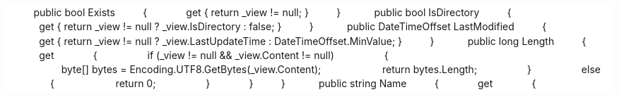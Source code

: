 &nbsp;
&nbsp;&nbsp;&nbsp;&nbsp;&nbsp;&nbsp;&nbsp;&nbsp;<span class="cs__keyword">public</span>&nbsp;<span class="cs__keyword">bool</span>&nbsp;Exists&nbsp;
&nbsp;&nbsp;&nbsp;&nbsp;&nbsp;&nbsp;&nbsp;&nbsp;{&nbsp;
&nbsp;&nbsp;&nbsp;&nbsp;&nbsp;&nbsp;&nbsp;&nbsp;&nbsp;&nbsp;&nbsp;&nbsp;<span class="cs__keyword">get</span>&nbsp;{&nbsp;<span class="cs__keyword">return</span>&nbsp;_view&nbsp;!=&nbsp;<span class="cs__keyword">null</span>;&nbsp;}&nbsp;
&nbsp;&nbsp;&nbsp;&nbsp;&nbsp;&nbsp;&nbsp;&nbsp;}&nbsp;
&nbsp;
&nbsp;&nbsp;&nbsp;&nbsp;&nbsp;&nbsp;&nbsp;&nbsp;<span class="cs__keyword">public</span>&nbsp;<span class="cs__keyword">bool</span>&nbsp;IsDirectory&nbsp;
&nbsp;&nbsp;&nbsp;&nbsp;&nbsp;&nbsp;&nbsp;&nbsp;{&nbsp;
&nbsp;&nbsp;&nbsp;&nbsp;&nbsp;&nbsp;&nbsp;&nbsp;&nbsp;&nbsp;&nbsp;&nbsp;<span class="cs__keyword">get</span>&nbsp;{&nbsp;<span class="cs__keyword">return</span>&nbsp;_view&nbsp;!=&nbsp;<span class="cs__keyword">null</span>&nbsp;?&nbsp;_view.IsDirectory&nbsp;:&nbsp;<span class="cs__keyword">false</span>;&nbsp;}&nbsp;
&nbsp;&nbsp;&nbsp;&nbsp;&nbsp;&nbsp;&nbsp;&nbsp;}&nbsp;
&nbsp;
&nbsp;&nbsp;&nbsp;&nbsp;&nbsp;&nbsp;&nbsp;&nbsp;<span class="cs__keyword">public</span>&nbsp;DateTimeOffset&nbsp;LastModified&nbsp;
&nbsp;&nbsp;&nbsp;&nbsp;&nbsp;&nbsp;&nbsp;&nbsp;{&nbsp;
&nbsp;&nbsp;&nbsp;&nbsp;&nbsp;&nbsp;&nbsp;&nbsp;&nbsp;&nbsp;&nbsp;&nbsp;<span class="cs__keyword">get</span>&nbsp;{&nbsp;<span class="cs__keyword">return</span>&nbsp;_view&nbsp;!=&nbsp;<span class="cs__keyword">null</span>&nbsp;?&nbsp;_view.LastUpdateTime&nbsp;:&nbsp;DateTimeOffset.MinValue;&nbsp;}&nbsp;
&nbsp;&nbsp;&nbsp;&nbsp;&nbsp;&nbsp;&nbsp;&nbsp;}&nbsp;
&nbsp;
&nbsp;&nbsp;&nbsp;&nbsp;&nbsp;&nbsp;&nbsp;&nbsp;<span class="cs__keyword">public</span>&nbsp;<span class="cs__keyword">long</span>&nbsp;Length&nbsp;
&nbsp;&nbsp;&nbsp;&nbsp;&nbsp;&nbsp;&nbsp;&nbsp;{&nbsp;
&nbsp;&nbsp;&nbsp;&nbsp;&nbsp;&nbsp;&nbsp;&nbsp;&nbsp;&nbsp;&nbsp;&nbsp;<span class="cs__keyword">get</span>&nbsp;
&nbsp;&nbsp;&nbsp;&nbsp;&nbsp;&nbsp;&nbsp;&nbsp;&nbsp;&nbsp;&nbsp;&nbsp;{&nbsp;
&nbsp;&nbsp;&nbsp;&nbsp;&nbsp;&nbsp;&nbsp;&nbsp;&nbsp;&nbsp;&nbsp;&nbsp;&nbsp;&nbsp;&nbsp;&nbsp;<span class="cs__keyword">if</span>&nbsp;(_view&nbsp;!=&nbsp;<span class="cs__keyword">null</span>&nbsp;&amp;&amp;&nbsp;_view.Content&nbsp;!=&nbsp;<span class="cs__keyword">null</span>)&nbsp;
&nbsp;&nbsp;&nbsp;&nbsp;&nbsp;&nbsp;&nbsp;&nbsp;&nbsp;&nbsp;&nbsp;&nbsp;&nbsp;&nbsp;&nbsp;&nbsp;{&nbsp;
&nbsp;&nbsp;&nbsp;&nbsp;&nbsp;&nbsp;&nbsp;&nbsp;&nbsp;&nbsp;&nbsp;&nbsp;&nbsp;&nbsp;&nbsp;&nbsp;&nbsp;&nbsp;&nbsp;&nbsp;<span class="cs__keyword">byte</span>[]&nbsp;bytes&nbsp;=&nbsp;Encoding.UTF8.GetBytes(_view.Content);&nbsp;
&nbsp;&nbsp;&nbsp;&nbsp;&nbsp;&nbsp;&nbsp;&nbsp;&nbsp;&nbsp;&nbsp;&nbsp;&nbsp;&nbsp;&nbsp;&nbsp;&nbsp;&nbsp;&nbsp;&nbsp;<span class="cs__keyword">return</span>&nbsp;bytes.Length;&nbsp;
&nbsp;&nbsp;&nbsp;&nbsp;&nbsp;&nbsp;&nbsp;&nbsp;&nbsp;&nbsp;&nbsp;&nbsp;&nbsp;&nbsp;&nbsp;&nbsp;}&nbsp;
&nbsp;&nbsp;&nbsp;&nbsp;&nbsp;&nbsp;&nbsp;&nbsp;&nbsp;&nbsp;&nbsp;&nbsp;&nbsp;&nbsp;&nbsp;&nbsp;<span class="cs__keyword">else</span>&nbsp;
&nbsp;&nbsp;&nbsp;&nbsp;&nbsp;&nbsp;&nbsp;&nbsp;&nbsp;&nbsp;&nbsp;&nbsp;&nbsp;&nbsp;&nbsp;&nbsp;{&nbsp;
&nbsp;&nbsp;&nbsp;&nbsp;&nbsp;&nbsp;&nbsp;&nbsp;&nbsp;&nbsp;&nbsp;&nbsp;&nbsp;&nbsp;&nbsp;&nbsp;&nbsp;&nbsp;&nbsp;&nbsp;<span class="cs__keyword">return</span>&nbsp;<span class="cs__number">0</span>;&nbsp;
&nbsp;&nbsp;&nbsp;&nbsp;&nbsp;&nbsp;&nbsp;&nbsp;&nbsp;&nbsp;&nbsp;&nbsp;&nbsp;&nbsp;&nbsp;&nbsp;}&nbsp;
&nbsp;&nbsp;&nbsp;&nbsp;&nbsp;&nbsp;&nbsp;&nbsp;&nbsp;&nbsp;&nbsp;&nbsp;}&nbsp;
&nbsp;&nbsp;&nbsp;&nbsp;&nbsp;&nbsp;&nbsp;&nbsp;}&nbsp;
&nbsp;
&nbsp;&nbsp;&nbsp;&nbsp;&nbsp;&nbsp;&nbsp;&nbsp;<span class="cs__keyword">public</span>&nbsp;<span class="cs__keyword">string</span>&nbsp;Name&nbsp;
&nbsp;&nbsp;&nbsp;&nbsp;&nbsp;&nbsp;&nbsp;&nbsp;{&nbsp;
&nbsp;&nbsp;&nbsp;&nbsp;&nbsp;&nbsp;&nbsp;&nbsp;&nbsp;&nbsp;&nbsp;&nbsp;<span class="cs__keyword">get</span>&nbsp;
&nbsp;&nbsp;&nbsp;&nbsp;&nbsp;&nbsp;&nbsp;&nbsp;&nbsp;&nbsp;&nbsp;&nbsp;{&nbsp;